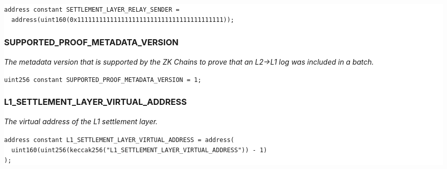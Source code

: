 
```solidity
address constant SETTLEMENT_LAYER_RELAY_SENDER =
  address(uint160(0x1111111111111111111111111111111111111111));
```

### SUPPORTED_PROOF_METADATA_VERSION
*The metadata version that is supported by the ZK Chains to prove that an L2->L1 log was included in a batch.*


```solidity
uint256 constant SUPPORTED_PROOF_METADATA_VERSION = 1;
```

### L1_SETTLEMENT_LAYER_VIRTUAL_ADDRESS
*The virtual address of the L1 settlement layer.*


```solidity
address constant L1_SETTLEMENT_LAYER_VIRTUAL_ADDRESS = address(
  uint160(uint256(keccak256("L1_SETTLEMENT_LAYER_VIRTUAL_ADDRESS")) - 1)
);
```

